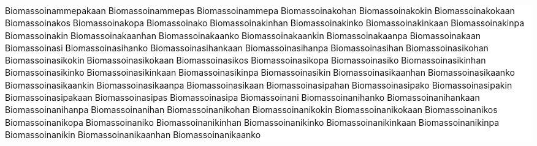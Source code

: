 Biomassoinammepakaan
Biomassoinammepas
Biomassoinammepa
Biomassoinakohan
Biomassoinakokin
Biomassoinakokaan
Biomassoinakos
Biomassoinakopa
Biomassoinako
Biomassoinakinhan
Biomassoinakinko
Biomassoinakinkaan
Biomassoinakinpa
Biomassoinakin
Biomassoinakaanhan
Biomassoinakaanko
Biomassoinakaankin
Biomassoinakaanpa
Biomassoinakaan
Biomassoinasi
Biomassoinasihanko
Biomassoinasihankaan
Biomassoinasihanpa
Biomassoinasihan
Biomassoinasikohan
Biomassoinasikokin
Biomassoinasikokaan
Biomassoinasikos
Biomassoinasikopa
Biomassoinasiko
Biomassoinasikinhan
Biomassoinasikinko
Biomassoinasikinkaan
Biomassoinasikinpa
Biomassoinasikin
Biomassoinasikaanhan
Biomassoinasikaanko
Biomassoinasikaankin
Biomassoinasikaanpa
Biomassoinasikaan
Biomassoinasipahan
Biomassoinasipako
Biomassoinasipakin
Biomassoinasipakaan
Biomassoinasipas
Biomassoinasipa
Biomassoinani
Biomassoinanihanko
Biomassoinanihankaan
Biomassoinanihanpa
Biomassoinanihan
Biomassoinanikohan
Biomassoinanikokin
Biomassoinanikokaan
Biomassoinanikos
Biomassoinanikopa
Biomassoinaniko
Biomassoinanikinhan
Biomassoinanikinko
Biomassoinanikinkaan
Biomassoinanikinpa
Biomassoinanikin
Biomassoinanikaanhan
Biomassoinanikaanko